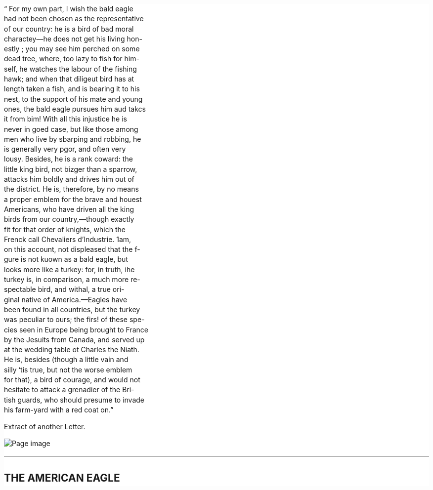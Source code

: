   
“ For my own part, I wish the bald eagle  
had not been chosen as the representative  
of our country: he is a bird of bad moral  
charactey—he does not get his living hon-  
estly ; you may see him perched on some  
dead tree, where, too lazy to fish for him-  
self, he watches the labour of the fishing  
hawk; and when that diligeut bird has at  
length taken a fish, and is bearing it to his  
nest, to the support of his mate and young  
ones, the bald eagle pursues him aud takcs  
it from bim! With all this injustice he is  
never in goed case, but like those among  
men who live by sbarping and robbing, he  
is generally very pgor, and often very  
lousy. Besides, he is a rank coward: the  
little king bird, not bizger than a sparrow,  
attacks him boldly and drives him out of  
the district. He is, therefore, by no means  
a proper emblem for the brave and houest  
Americans, who have driven all the king  
birds from our country,—though exactly  
fit for that order of knights, which the  
Frenck call Chevaliers d’Industrie. 1am,  
on this account, not displeased that the f-  
gure is not kuown as a bald eagle, but  
looks more like a turkey: for, in truth, ihe  
turkey is, in comparison, a much more re-  
spectable bird, and withal, a true ori-  
ginal native of America.—Eagles have  
been found in all countries, but the turkey  
was peculiar to ours; the firs! of these spe-  
cies seen in Europe being brought to France  
by the Jesuits from Canada, and served up  
at the wedding table ot Charles the Niath.  
He is, besides (though a little vain and  
silly ‘tis true, but not the worse emblem  
for that), a bird of courage, and would not  
hesitate to attack a grenadier of the Bri-  
tish guards, who should presume to invade  
his farm-yard with a red coat on.”  
  
Extract of another Letter.
</td><td style="width: 50%; max-height: 75%; margin: auto; display: block;">
<img alt="Page image" src="https://iiif.archive.org/iiif/sim_literary-panorama-and-national-register_1818-10_8_49&#0036;57/pct:57.885305,16.576674,34.005376,50.269978/,600/0/default.jpg"/>
</td>
</tr></table>

---

## THE AMERICAN EAGLE
